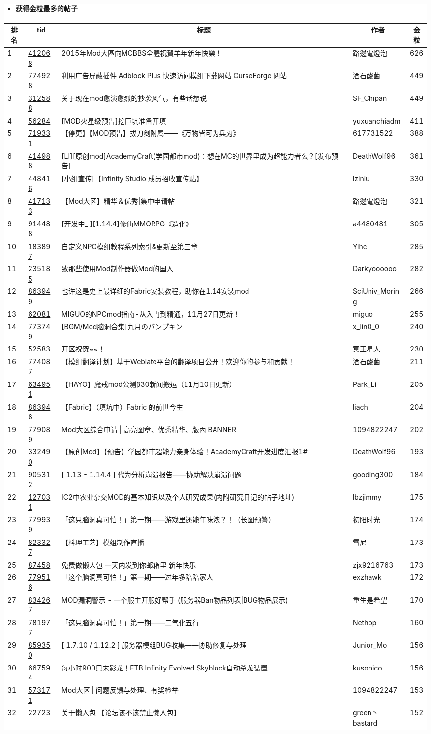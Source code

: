 - #### 获得金粒最多的帖子

排名 | tid | 标题 | 作者 | 金粒
-|-|-|-|-
1 | [412068]( https://www.mcbbs.net/thread-412068-1-1.html ) | 2015年Mod大區向MCBBS全體祝賀羊年新年快樂！ | 路邊電燈泡 | 626
2 | [774928]( https://www.mcbbs.net/thread-774928-1-1.html ) | 利用广告屏蔽插件 Adblock Plus 快速访问模组下载网站 CurseForge 网站 | 酒石酸菌 | 449
3 | [312588]( https://www.mcbbs.net/thread-312588-1-1.html ) | 关于现在mod愈演愈烈的抄袭风气，有些话想说 | SF_Chipan | 449
4 | [56284]( https://www.mcbbs.net/thread-56284-1-1.html ) | [MOD火星级预告]挖巨坑准备开填 | yuxuanchiadm | 411
5 | [719331]( https://www.mcbbs.net/thread-719331-1-1.html ) | 【停更】【MOD预告】拔刀剑附属——《万物皆可为兵刃》 | 617731522 | 388
6 | [414988]( https://www.mcbbs.net/thread-414988-1-1.html ) | [LI][原创mod]AcademyCraft(学园都市mod)：想在MC的世界里成为超能力者么？[发布预告] | DeathWolf96 | 361
7 | [448416]( https://www.mcbbs.net/thread-448416-1-1.html ) | [小组宣传]【Infinity Studio 成员招收宣传贴】 | lzlniu | 330
8 | [417133]( https://www.mcbbs.net/thread-417133-1-1.html ) | 【Mod大区】精华＆优秀&#124;集中申请帖 | 路邊電燈泡 | 321
9 | [914488]( https://www.mcbbs.net/thread-914488-1-1.html ) | [开发中_ ][1.14.4]修仙MMORPG《造化》 | a4480481 | 305
10 | [183897]( https://www.mcbbs.net/thread-183897-1-1.html ) | 自定义NPC模组教程系列索引&更新至第三章 | Yihc | 285
11 | [235185]( https://www.mcbbs.net/thread-235185-1-1.html ) | 致那些使用Mod制作器做Mod的国人 | Darkyoooooo | 282
12 | [863949]( https://www.mcbbs.net/thread-863949-1-1.html ) | 也许这是史上最详细的Fabric安装教程，助你在1.14安装mod | SciUniv_Moring | 266
13 | [62081]( https://www.mcbbs.net/thread-62081-1-1.html ) | MIGUO的NPCmod指南-从入门到精通，11月27日更新！ | miguo | 255
14 | [773749]( https://www.mcbbs.net/thread-773749-1-1.html ) | [BGM/Mod脑洞合集]九月のパンプキン | x_lin0_0 | 240
15 | [52583]( https://www.mcbbs.net/thread-52583-1-1.html ) | 开区祝贺~~！ | 冥王星人 | 230
16 | [774087]( https://www.mcbbs.net/thread-774087-1-1.html ) | 【模组翻译计划】基于Weblate平台的翻译项目公开！欢迎你的参与和贡献！ | 酒石酸菌 | 211
17 | [634951]( https://www.mcbbs.net/thread-634951-1-1.html ) | 【HAYO】魔戒mod公测β30新闻搬运（11月10日更新） | Park_Li | 205
18 | [863948]( https://www.mcbbs.net/thread-863948-1-1.html ) | 【Fabric】（填坑中）Fabric 的前世今生 | liach | 204
19 | [779089]( https://www.mcbbs.net/thread-779089-1-1.html ) | Mod大区综合申请 &#124; 高亮图章、优秀精华、版內 BANNER | 1094822247 | 202
20 | [332490]( https://www.mcbbs.net/thread-332490-1-1.html ) | 【原创Mod】【预告】学园都市超能力亲身体验！AcademyCraft开发进度汇报1# | DeathWolf96 | 193
21 | [905312]( https://www.mcbbs.net/thread-905312-1-1.html ) | [ 1.13 - 1.14.4 ] 代为分析崩溃报告——协助解决崩溃问题 | gooding300 | 184
22 | [127031]( https://www.mcbbs.net/thread-127031-1-1.html ) | IC2中农业杂交MOD的基本知识以及个人研究成果(内附研究日记的帖子地址) | lbzjimmy | 175
23 | [779939]( https://www.mcbbs.net/thread-779939-1-1.html ) | 「这只脑洞真可怕！」第一期——游戏里还能年味浓？！（长图预警） | 初阳时光 | 174
24 | [823327]( https://www.mcbbs.net/thread-823327-1-1.html ) | 【料理工艺】模组制作直播 | 雪尼 | 173
25 | [87458]( https://www.mcbbs.net/thread-87458-1-1.html ) | 免费做懒人包 一天内发到你邮箱里 新年快乐 | zjx9216763 | 173
26 | [779516]( https://www.mcbbs.net/thread-779516-1-1.html ) | 「这个脑洞真可怕！」第一期——过年多陪陪家人 | exzhawk | 172
27 | [834267]( https://www.mcbbs.net/thread-834267-1-1.html ) | MOD漏洞警示 - 一个服主开服好帮手 (服务器Ban物品列表&#124;BUG物品展示) | 重生是希望 | 170
28 | [781977]( https://www.mcbbs.net/thread-781977-1-1.html ) | 「这只脑洞真可怕！」第一期——二气化五行 | Nethop | 160
29 | [859350]( https://www.mcbbs.net/thread-859350-1-1.html ) | [ 1.7.10 / 1.12.2 ] 服务器模组BUG收集——协助修复与处理 | Junior_Mo | 156
30 | [667594]( https://www.mcbbs.net/thread-667594-1-1.html ) | 每小时900只末影龙！FTB Infinity Evolved Skyblock自动杀龙装置 | kusonico | 156
31 | [573171]( https://www.mcbbs.net/thread-573171-1-1.html ) | Mod大区 &#124; 问题反馈与处理、有奖检举 | 1094822247 | 153
32 | [22723]( https://www.mcbbs.net/thread-22723-1-1.html ) | 关于懒人包 【论坛该不该禁止懒人包】 | green丶bastard | 152